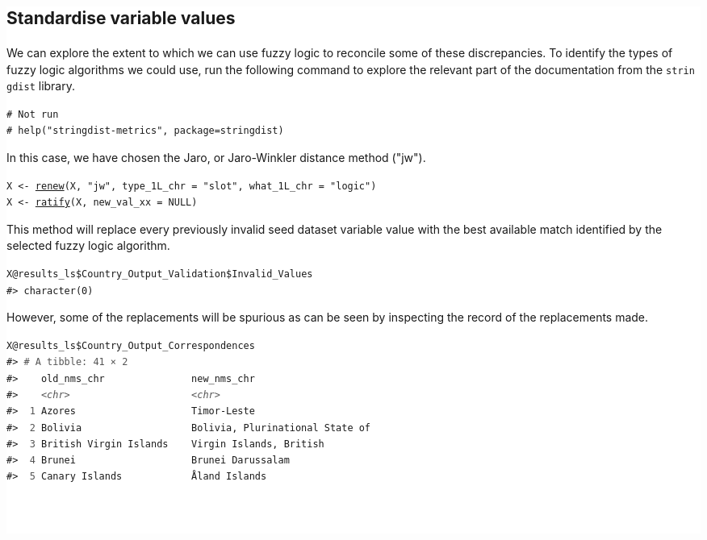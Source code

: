 </div>

## Standardise variable values

We can explore the extent to which we can use fuzzy logic to reconcile some of these discrepancies. To identify the types of fuzzy logic algorithms we could use, run the following command to explore the relevant part of the documentation from the `stringdist` library.

<div class="highlight">

<pre class='chroma'><code class='language-r' data-lang='r'><span><span class='c'># Not run</span></span>
<span><span class='c'># help("stringdist-metrics", package=stringdist)</span></span></code></pre>

</div>

In this case, we have chosen the Jaro, or Jaro-Winkler distance method ("jw").

<div class="highlight">

<pre class='chroma'><code class='language-r' data-lang='r'><span><span class='nv'>X</span> <span class='o'>&lt;-</span> <span class='nf'><a href='https://ready4-dev.github.io/ready4/reference/renew-methods.html'>renew</a></span><span class='o'>(</span><span class='nv'>X</span>, <span class='s'>"jw"</span>, type_1L_chr <span class='o'>=</span> <span class='s'>"slot"</span>, what_1L_chr <span class='o'>=</span> <span class='s'>"logic"</span><span class='o'>)</span> </span>
<span><span class='nv'>X</span> <span class='o'>&lt;-</span> <span class='nf'><a href='https://ready4-dev.github.io/ready4/reference/ratify-methods.html'>ratify</a></span><span class='o'>(</span><span class='nv'>X</span>, new_val_xx <span class='o'>=</span> <span class='kc'>NULL</span><span class='o'>)</span></span></code></pre>

</div>

This method will replace every previously invalid seed dataset variable value with the best available match identified by the selected fuzzy logic algorithm.

<div class="highlight">

<pre class='chroma'><code class='language-r' data-lang='r'><span><span class='nv'>X</span><span class='o'>@</span><span class='nv'>results_ls</span><span class='o'>$</span><span class='nv'>Country_Output_Validation</span><span class='o'>$</span><span class='nv'>Invalid_Values</span></span>
<span><span class='c'>#&gt; character(0)</span></span>
<span></span></code></pre>

</div>

However, some of the replacements will be spurious as can be seen by inspecting the record of the replacements made.

<div class="highlight">

<pre class='chroma'><code class='language-r' data-lang='r'><span><span class='nv'>X</span><span class='o'>@</span><span class='nv'>results_ls</span><span class='o'>$</span><span class='nv'>Country_Output_Correspondences</span></span>
<span><span class='c'>#&gt; <span style='color: #555555;'># A tibble: 41 × 2</span></span></span>
<span><span class='c'>#&gt;    old_nms_chr               new_nms_chr                          </span></span>
<span><span class='c'>#&gt;    <span style='color: #555555; font-style: italic;'>&lt;chr&gt;</span>                     <span style='color: #555555; font-style: italic;'>&lt;chr&gt;</span>                                </span></span>
<span><span class='c'>#&gt; <span style='color: #555555;'> 1</span> Azores                    Timor-Leste                          </span></span>
<span><span class='c'>#&gt; <span style='color: #555555;'> 2</span> Bolivia                   Bolivia, Plurinational State of      </span></span>
<span><span class='c'>#&gt; <span style='color: #555555;'> 3</span> British Virgin Islands    Virgin Islands, British              </span></span>
<span><span class='c'>#&gt; <span style='color: #555555;'> 4</span> Brunei                    Brunei Darussalam                    </span></span>
<span><span class='c'>#&gt; <span style='color: #555555;'> 5</span> Canary Islands            Åland Islands                        </span></span>